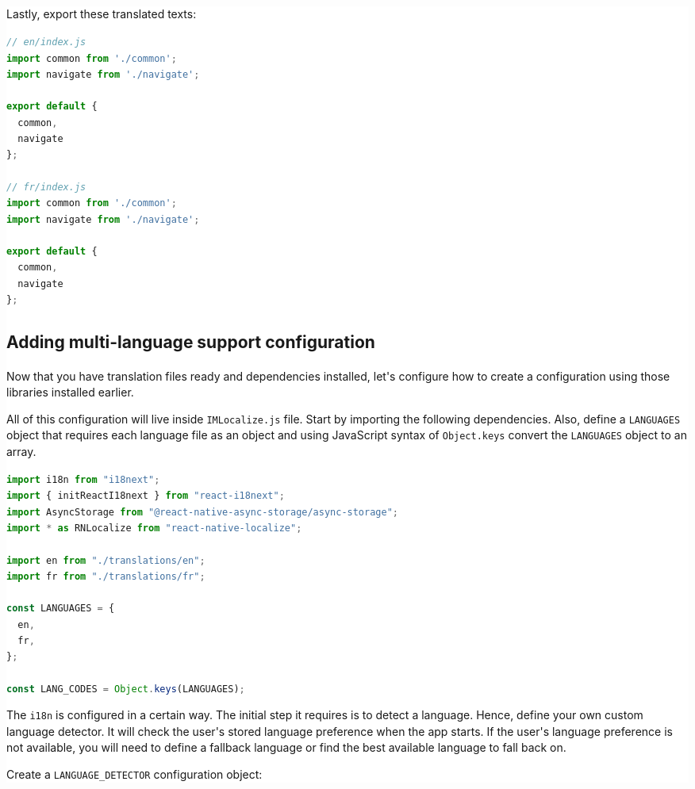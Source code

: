 Lastly, export these translated texts:

```js
// en/index.js
import common from './common';
import navigate from './navigate';

export default {
  common,
  navigate
};

// fr/index.js
import common from './common';
import navigate from './navigate';

export default {
  common,
  navigate
};
```

## Adding multi-language support configuration

Now that you have translation files ready and dependencies installed, let's configure how to create a configuration using those libraries installed earlier.

All of this configuration will live inside `IMLocalize.js` file. Start by importing the following dependencies. Also, define a `LANGUAGES` object that requires each language file as an object and using JavaScript syntax of `Object.keys` convert the `LANGUAGES` object to an array.

```js
import i18n from "i18next";
import { initReactI18next } from "react-i18next";
import AsyncStorage from "@react-native-async-storage/async-storage";
import * as RNLocalize from "react-native-localize";

import en from "./translations/en";
import fr from "./translations/fr";

const LANGUAGES = {
  en,
  fr,
};

const LANG_CODES = Object.keys(LANGUAGES);
```

The `i18n` is configured in a certain way. The initial step it requires is to detect a language. Hence, define your own custom language detector. It will check the user's stored language preference when the app starts. If the user's language preference is not available, you will need to define a fallback language or find the best available language to fall back on.

Create a `LANGUAGE_DETECTOR` configuration object:
